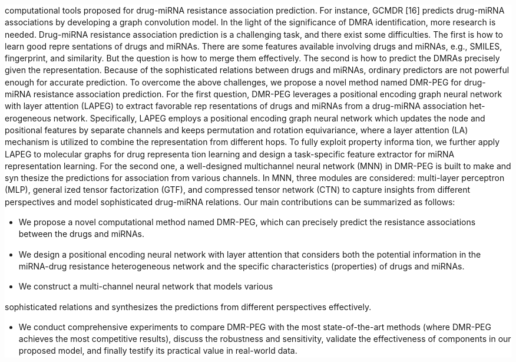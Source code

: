computational tools proposed for drug-miRNA resistance association
prediction. For instance, GCMDR [16] predicts drug-miRNA associations
by developing a graph convolution model. In the light of the significance
of DMRA identification, more research is needed.
Drug-miRNA resistance association prediction is a challenging task,
and there exist some difficulties. The first is how to learn good repre­
sentations of drugs and miRNAs. There are some features available
involving drugs and miRNAs, e.g., SMILES, fingerprint, and similarity.
But the question is how to merge them effectively. The second is how to
predict the DMRAs precisely given the representation. Because of the
sophisticated relations between drugs and miRNAs, ordinary predictors
are not powerful enough for accurate prediction.
To overcome the above challenges, we propose a novel method
named DMR-PEG for drug-miRNA resistance association prediction. For
the first question, DMR-PEG leverages a positional encoding graph
neural network with layer attention (LAPEG) to extract favorable rep­
resentations of drugs and miRNAs from a drug-miRNA association het­
erogeneous network. Specifically, LAPEG employs a positional encoding
graph neural network which updates the node and positional features by
separate channels and keeps permutation and rotation equivariance,
where a layer attention (LA) mechanism is utilized to combine the
representation from different hops. To fully exploit property informa­
tion, we further apply LAPEG to molecular graphs for drug representa­
tion learning and design a task-specific feature extractor for miRNA
representation learning. For the second one, a well-designed multichannel neural network (MNN) in DMR-PEG is built to make and syn­
thesize the predictions for association from various channels. In MNN,
three modules are considered: multi-layer perceptron (MLP), general­
ized tensor factorization (GTF), and compressed tensor network (CTN)
to capture insights from different perspectives and model sophisticated
drug-miRNA relations. Our main contributions can be summarized as
follows:


 - We propose a novel computational method named DMR-PEG, which
can precisely predict the resistance associations between the drugs
and miRNAs.

 - We design a positional encoding neural network with layer attention
that considers both the potential information in the miRNA-drug
resistance heterogeneous network and the specific characteristics
(properties) of drugs and miRNAs.

 - We construct a multi-channel neural network that models various

sophisticated relations and synthesizes the predictions from different
perspectives effectively.

 - We conduct comprehensive experiments to compare DMR-PEG with
the most state-of-the-art methods (where DMR-PEG achieves the
most competitive results), discuss the robustness and sensitivity,
validate the effectiveness of components in our proposed model, and
finally testify its practical value in real-world data.
